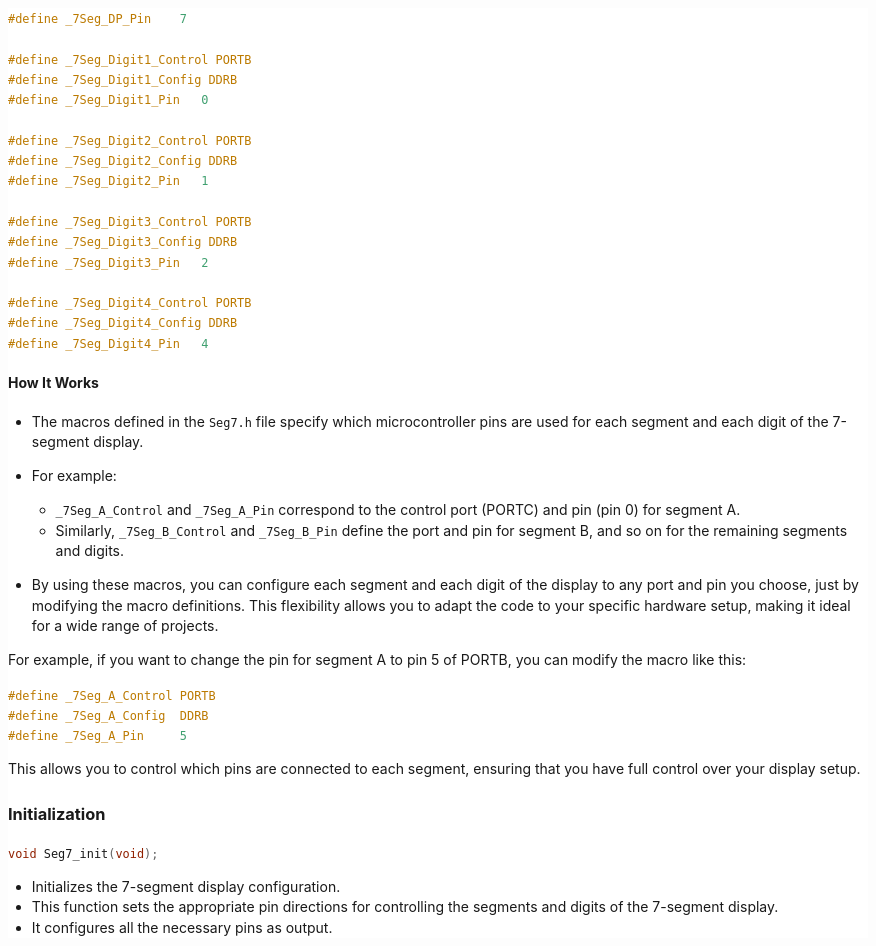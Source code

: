 ```c
#define _7Seg_DP_Pin    7

#define _7Seg_Digit1_Control PORTB
#define _7Seg_Digit1_Config DDRB
#define _7Seg_Digit1_Pin   0

#define _7Seg_Digit2_Control PORTB
#define _7Seg_Digit2_Config DDRB
#define _7Seg_Digit2_Pin   1

#define _7Seg_Digit3_Control PORTB
#define _7Seg_Digit3_Config DDRB
#define _7Seg_Digit3_Pin   2

#define _7Seg_Digit4_Control PORTB
#define _7Seg_Digit4_Config DDRB
#define _7Seg_Digit4_Pin   4
```

#### How It Works
- The macros defined in the `Seg7.h` file specify which microcontroller pins are used for each segment and each digit of the 7-segment display.
- For example:
  - `_7Seg_A_Control` and `_7Seg_A_Pin` correspond to the control port (PORTC) and pin (pin 0) for segment A.
  - Similarly, `_7Seg_B_Control` and `_7Seg_B_Pin` define the port and pin for segment B, and so on for the remaining segments and digits.
  
- By using these macros, you can configure each segment and each digit of the display to any port and pin you choose, just by modifying the macro definitions. This flexibility allows you to adapt the code to your specific hardware setup, making it ideal for a wide range of projects.

For example, if you want to change the pin for segment A to pin 5 of PORTB, you can modify the macro like this:

```c
#define _7Seg_A_Control PORTB
#define _7Seg_A_Config  DDRB
#define _7Seg_A_Pin     5
```

This allows you to control which pins are connected to each segment, ensuring that you have full control over your display setup.

### **Initialization**
```c
void Seg7_init(void);
```
* Initializes the 7-segment display configuration.
* This function sets the appropriate pin directions for controlling the segments and digits of the 7-segment display.
* It configures all the necessary pins as output.
  